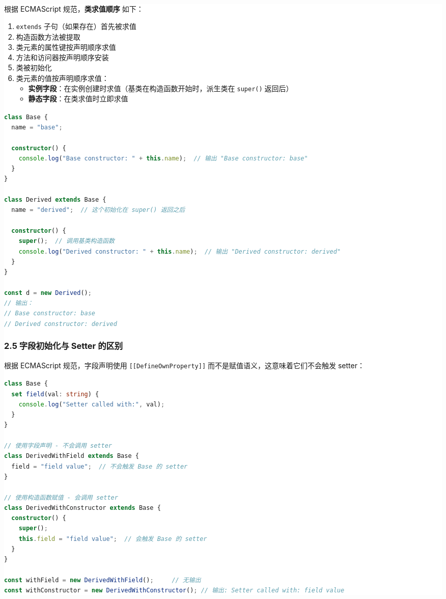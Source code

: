 根据 ECMAScript 规范，**类求值顺序** 如下：

1. `extends` 子句（如果存在）首先被求值
2. 构造函数方法被提取
3. 类元素的属性键按声明顺序求值
4. 方法和访问器按声明顺序安装
5. 类被初始化
6. 类元素的值按声明顺序求值：
   - **实例字段**：在实例创建时求值（基类在构造函数开始时，派生类在 `super()` 返回后）
   - **静态字段**：在类求值时立即求值

```typescript
class Base {
  name = "base";
  
  constructor() {
    console.log("Base constructor: " + this.name);  // 输出 "Base constructor: base"
  }
}

class Derived extends Base {
  name = "derived";  // 这个初始化在 super() 返回之后
  
  constructor() {
    super();  // 调用基类构造函数
    console.log("Derived constructor: " + this.name);  // 输出 "Derived constructor: derived"
  }
}

const d = new Derived();
// 输出：
// Base constructor: base
// Derived constructor: derived
```

### 2.5 字段初始化与 Setter 的区别

根据 ECMAScript 规范，字段声明使用 `[[DefineOwnProperty]]` 而不是赋值语义，这意味着它们不会触发 setter：

```typescript
class Base {
  set field(val: string) {
    console.log("Setter called with:", val);
  }
}

// 使用字段声明 - 不会调用 setter
class DerivedWithField extends Base {
  field = "field value";  // 不会触发 Base 的 setter
}

// 使用构造函数赋值 - 会调用 setter
class DerivedWithConstructor extends Base {
  constructor() {
    super();
    this.field = "field value";  // 会触发 Base 的 setter
  }
}

const withField = new DerivedWithField();     // 无输出
const withConstructor = new DerivedWithConstructor(); // 输出: Setter called with: field value
```
